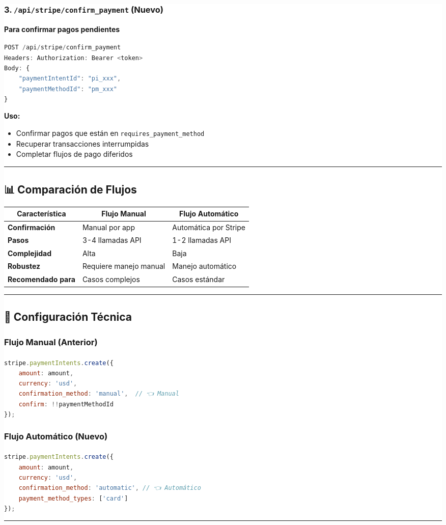 ### 3. `/api/stripe/confirm_payment` (Nuevo)
**Para confirmar pagos pendientes**

```javascript
POST /api/stripe/confirm_payment
Headers: Authorization: Bearer <token>
Body: {
    "paymentIntentId": "pi_xxx",
    "paymentMethodId": "pm_xxx"
}
```

**Uso:**
- Confirmar pagos que están en `requires_payment_method`
- Recuperar transacciones interrumpidas
- Completar flujos de pago diferidos

---

## 📊 Comparación de Flujos

| Característica | Flujo Manual | Flujo Automático |
|---|---|---|
| **Confirmación** | Manual por app | Automática por Stripe |
| **Pasos** | 3-4 llamadas API | 1-2 llamadas API |
| **Complejidad** | Alta | Baja |
| **Robustez** | Requiere manejo manual | Manejo automático |
| **Recomendado para** | Casos complejos | Casos estándar |

---

## 🔧 Configuración Técnica

### Flujo Manual (Anterior)
```javascript
stripe.paymentIntents.create({
    amount: amount,
    currency: 'usd',
    confirmation_method: 'manual',  // 👈 Manual
    confirm: !!paymentMethodId
});
```

### Flujo Automático (Nuevo)
```javascript
stripe.paymentIntents.create({
    amount: amount,
    currency: 'usd',
    confirmation_method: 'automatic', // 👈 Automático
    payment_method_types: ['card']
});
```

---